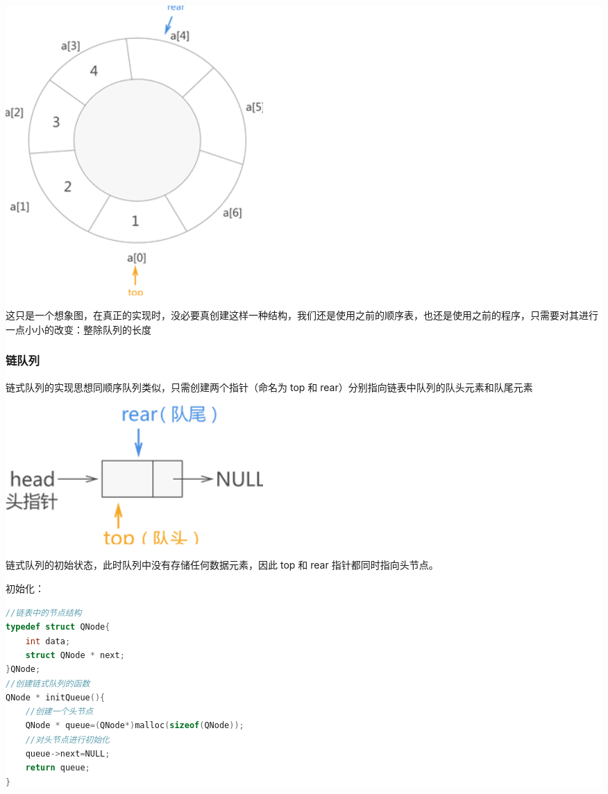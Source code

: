 ![image-20220112215438109](../../image/image-20220112215438109.png)

这只是一个想象图，在真正的实现时，没必要真创建这样一种结构，我们还是使用之前的顺序表，也还是使用之前的程序，只需要对其进行一点小小的改变：整除队列的长度

### 链队列

链式队列的实现思想同顺序队列类似，只需创建两个指针（命名为 top 和 rear）分别指向链表中队列的队头元素和队尾元素

![image-20220112215447405](../../image/image-20220112215447405.png)

链式队列的初始状态，此时队列中没有存储任何数据元素，因此 top 和 rear 指针都同时指向头节点。

初始化：

``` c
//链表中的节点结构
typedef struct QNode{
    int data;
    struct QNode * next;
}QNode;
//创建链式队列的函数
QNode * initQueue(){
    //创建一个头节点
    QNode * queue=(QNode*)malloc(sizeof(QNode));
    //对头节点进行初始化
    queue->next=NULL;
    return queue;
}
```
